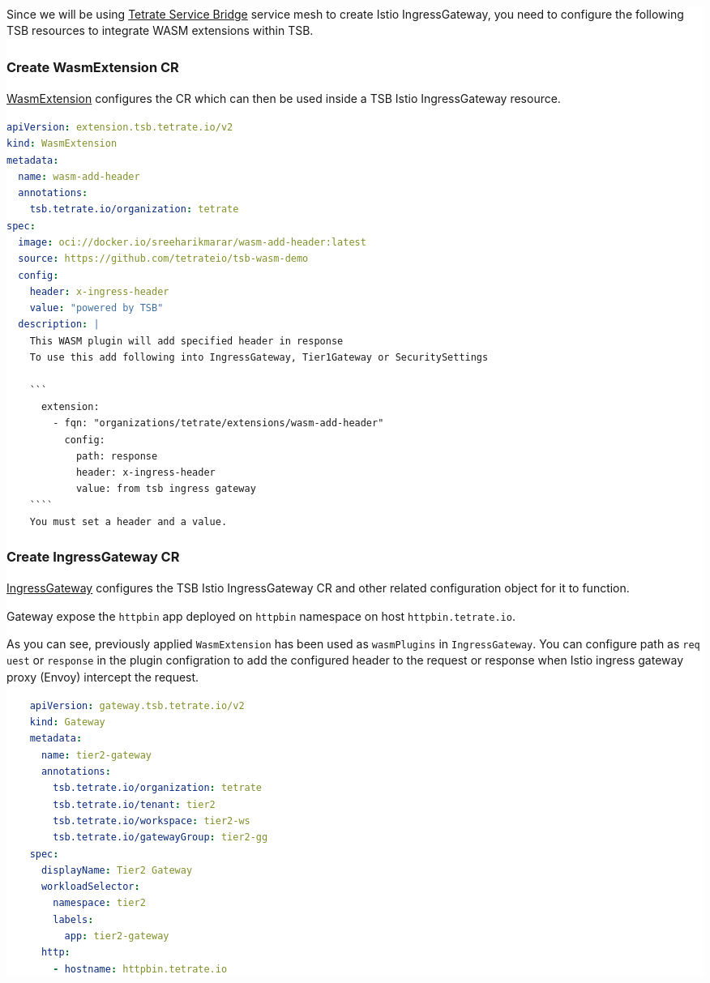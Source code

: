 Since we will be using [Tetrate Service Bridge](https://docs.tetrate.io/service-bridge/next) service mesh to create Istio IngressGateway, you need to configure the following TSB resources to integrate WASM extensions within TSB.

### Create WasmExtension CR

[WasmExtension](./tsb/wasm/wasm-extension.yaml) configures the CR which can then be used inside a TSB Istio IngressGateway resource. 

```yaml
apiVersion: extension.tsb.tetrate.io/v2
kind: WasmExtension
metadata:
  name: wasm-add-header
  annotations:
    tsb.tetrate.io/organization: tetrate
spec:
  image: oci://docker.io/sreeharikmarar/wasm-add-header:latest
  source: https://github.com/tetrateio/tsb-wasm-demo
  config:
    header: x-ingress-header
    value: "powered by TSB"
  description: |
    This WASM plugin will add specified header in response
    To use this add following into IngressGateway, Tier1Gateway or SecuritySettings

    ```
      extension:
        - fqn: "organizations/tetrate/extensions/wasm-add-header"
          config:
            path: response
            header: x-ingress-header
            value: from tsb ingress gateway
    ````
    You must set a header and a value.
```

### Create IngressGateway CR

[IngressGateway](./tsb/ingress-gateway/tsb-config.yaml) configures the TSB Istio IngressGateway CR and other related configuration object for it to function. 

Gateway expose the `httpbin` app deployed on `httpbin` namespace on host `httpbin.tetrate.io`.

As you can see, previously applied `WasmExtension` has been used as `wasmPlugins` in `IngressGateway`. You can configure path as `request` or `response` in the plugin configration to add the configured header to the request or response when Istio ingress gateway proxy (Envoy) intercept the request.

```yaml
    apiVersion: gateway.tsb.tetrate.io/v2
    kind: Gateway
    metadata:
      name: tier2-gateway
      annotations:
        tsb.tetrate.io/organization: tetrate
        tsb.tetrate.io/tenant: tier2
        tsb.tetrate.io/workspace: tier2-ws
        tsb.tetrate.io/gatewayGroup: tier2-gg
    spec:
      displayName: Tier2 Gateway
      workloadSelector:
        namespace: tier2
        labels:
          app: tier2-gateway
      http:
        - hostname: httpbin.tetrate.io
```